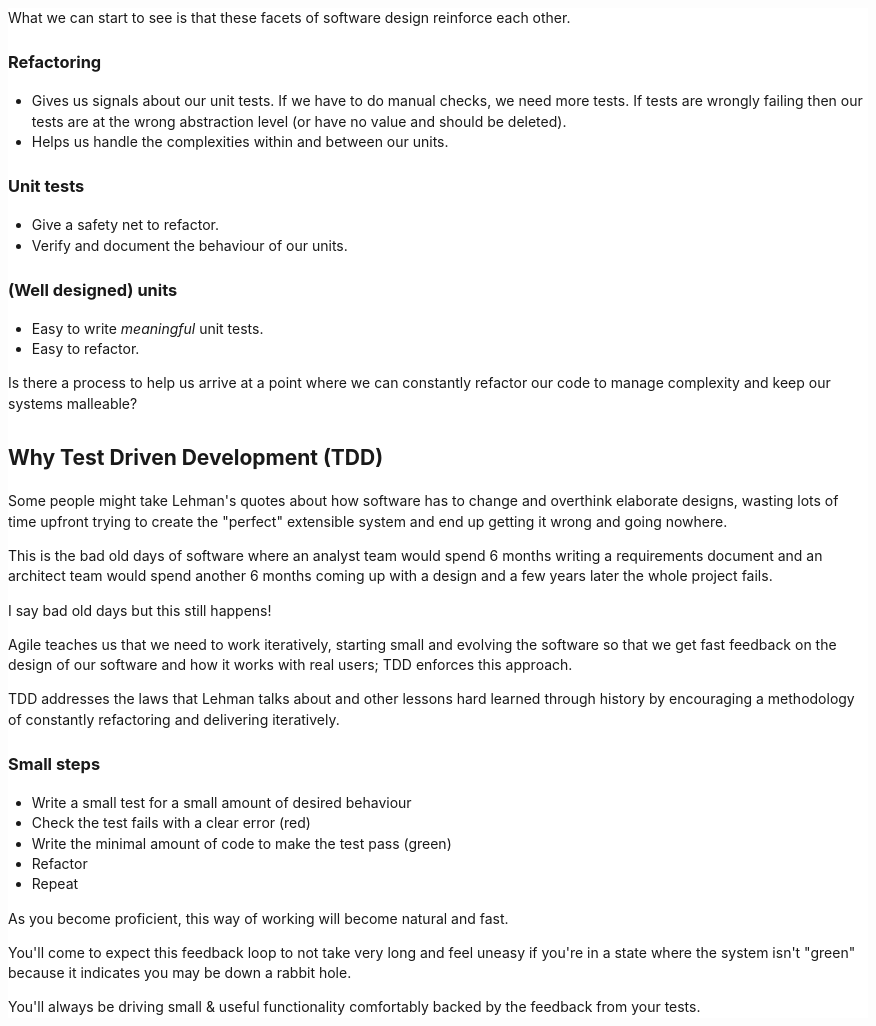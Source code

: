 What we can start to see is that these facets of software design reinforce each other.

### Refactoring

* Gives us signals about our unit tests. If we have to do manual checks, we need more tests. If tests are wrongly failing then our tests are at the wrong abstraction level \(or have no value and should be deleted\).
* Helps us handle the complexities within and between our units.

### Unit tests

* Give a safety net to refactor.
* Verify and document the behaviour of our units.

### \(Well designed\) units

* Easy to write _meaningful_ unit tests.
* Easy to refactor.

Is there a process to help us arrive at a point where we can constantly refactor our code to manage complexity and keep our systems malleable?

## Why Test Driven Development \(TDD\)

Some people might take Lehman's quotes about how software has to change and overthink elaborate designs, wasting lots of time upfront trying to create the "perfect" extensible system and end up getting it wrong and going nowhere.

This is the bad old days of software where an analyst team would spend 6 months writing a requirements document and an architect team would spend another 6 months coming up with a design and a few years later the whole project fails.

I say bad old days but this still happens!

Agile teaches us that we need to work iteratively, starting small and evolving the software so that we get fast feedback on the design of our software and how it works with real users; TDD enforces this approach.

TDD addresses the laws that Lehman talks about and other lessons hard learned through history by encouraging a methodology of constantly refactoring and delivering iteratively.

### Small steps

* Write a small test for a small amount of desired behaviour
* Check the test fails with a clear error \(red\)
* Write the minimal amount of code to make the test pass \(green\)
* Refactor
* Repeat

As you become proficient, this way of working will become natural and fast.

You'll come to expect this feedback loop to not take very long and feel uneasy if you're in a state where the system isn't "green" because it indicates you may be down a rabbit hole.

You'll always be driving small & useful functionality comfortably backed by the feedback from your tests.
